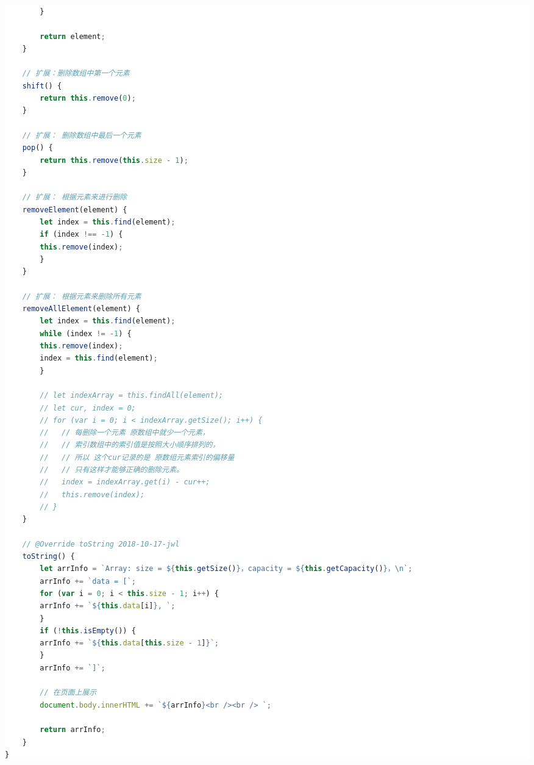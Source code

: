 ```js
        }

        return element;
    }

    // 扩展：删除数组中第一个元素
    shift() {
        return this.remove(0);
    }

    // 扩展： 删除数组中最后一个元素
    pop() {
        return this.remove(this.size - 1);
    }

    // 扩展： 根据元素来进行删除
    removeElement(element) {
        let index = this.find(element);
        if (index !== -1) {
        this.remove(index);
        }
    }

    // 扩展： 根据元素来删除所有元素
    removeAllElement(element) {
        let index = this.find(element);
        while (index != -1) {
        this.remove(index);
        index = this.find(element);
        }

        // let indexArray = this.findAll(element);
        // let cur, index = 0;
        // for (var i = 0; i < indexArray.getSize(); i++) {
        //   // 每删除一个元素 原数组中就少一个元素，
        //   // 索引数组中的索引值是按照大小顺序排列的，
        //   // 所以 这个cur记录的是 原数组元素索引的偏移量
        //   // 只有这样才能够正确的删除元素。
        //   index = indexArray.get(i) - cur++;
        //   this.remove(index);
        // }
    }

    // @Override toString 2018-10-17-jwl
    toString() {
        let arrInfo = `Array: size = ${this.getSize()}，capacity = ${this.getCapacity()}，\n`;
        arrInfo += `data = [`;
        for (var i = 0; i < this.size - 1; i++) {
        arrInfo += `${this.data[i]}, `;
        }
        if (!this.isEmpty()) {
        arrInfo += `${this.data[this.size - 1]}`;
        }
        arrInfo += `]`;

        // 在页面上展示
        document.body.innerHTML += `${arrInfo}<br /><br /> `;

        return arrInfo;
    }
}
```
